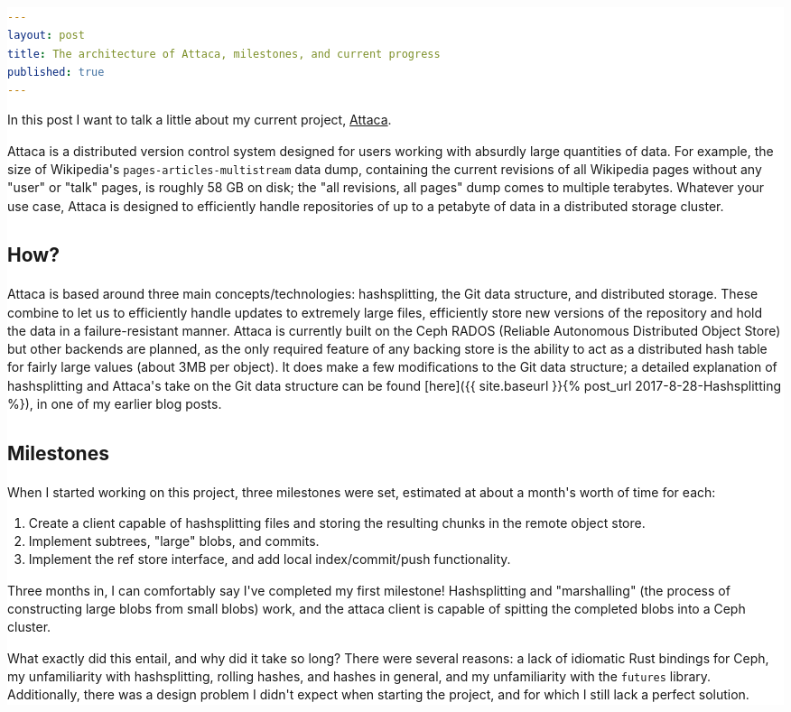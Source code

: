 ```yaml
---
layout: post
title: The architecture of Attaca, milestones, and current progress
published: true
---
```


In this post I want to talk a little about my current project,
[Attaca](https://github.com/sdleffler/attaca).

Attaca is a distributed version control system designed for users working with
absurdly large quantities of data. For example, the size of Wikipedia's
`pages-articles-multistream` data dump, containing the current revisions of all
Wikipedia pages without any "user" or "talk" pages, is roughly 58 GB on disk;
the "all revisions, all pages" dump comes to multiple terabytes. Whatever your
use case, Attaca is designed to efficiently handle repositories of up to a
petabyte of data in a distributed storage cluster.

## How?

Attaca is based around three main concepts/technologies: hashsplitting, the Git
data structure, and distributed storage. These combine to let us to efficiently
handle updates to extremely large files, efficiently store new versions of the
repository and hold the data in a failure-resistant manner. Attaca is currently
built on the Ceph RADOS (Reliable Autonomous Distributed Object Store) but
other backends are planned, as the only required feature of any backing store
is the ability to act as a distributed hash table for fairly large values
(about 3MB per object). It does make a few modifications to the Git data
structure; a detailed explanation of hashsplitting and Attaca's take on the Git
data structure can be found [here]({{ site.baseurl }}{% post_url
2017-8-28-Hashsplitting %}), in one of my earlier blog posts.

## Milestones

When I started working on this project, three milestones were set, estimated at about a month's worth of time for each:

1. Create a client capable of hashsplitting files and storing the resulting chunks in the remote object store.
2. Implement subtrees, "large" blobs, and commits.
3. Implement the ref store interface, and add local index/commit/push functionality.

Three months in, I can comfortably say I've completed my first milestone!
Hashsplitting and "marshalling" (the process of constructing large blobs from
small blobs) work, and the attaca client is capable of spitting the completed
blobs into a Ceph cluster.

What exactly did this entail, and why did it take so long? There were several
reasons: a lack of idiomatic Rust bindings for Ceph, my unfamiliarity with
hashsplitting, rolling hashes, and hashes in general, and my unfamiliarity with
the `futures` library. Additionally, there was a design problem I didn't expect
when starting the project, and for which I still lack a perfect solution.
